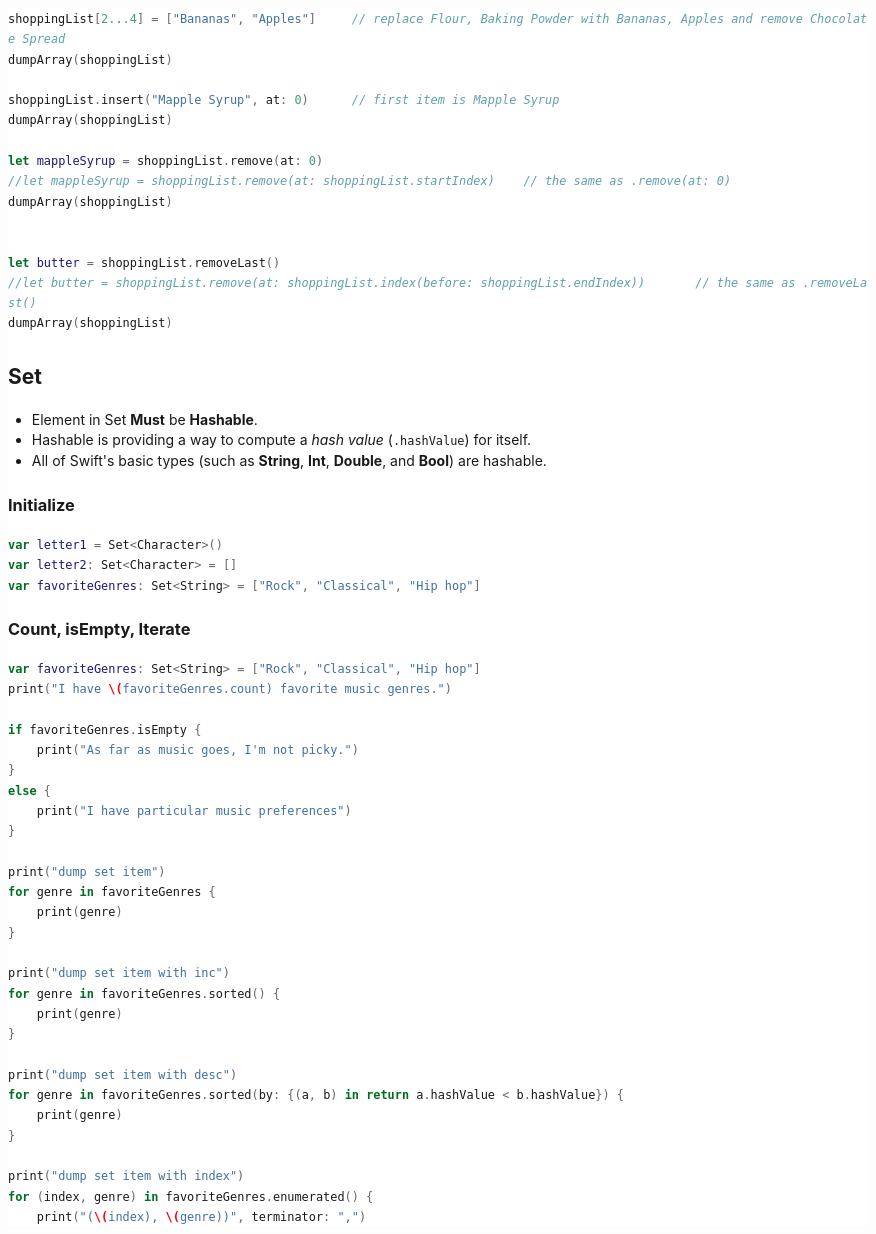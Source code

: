 ```swift
shoppingList[2...4] = ["Bananas", "Apples"]     // replace Flour, Baking Powder with Bananas, Apples and remove Chocolate Spread
dumpArray(shoppingList)

shoppingList.insert("Mapple Syrup", at: 0)      // first item is Mapple Syrup
dumpArray(shoppingList)

let mappleSyrup = shoppingList.remove(at: 0)
//let mappleSyrup = shoppingList.remove(at: shoppingList.startIndex)	// the same as .remove(at: 0)
dumpArray(shoppingList)


let butter = shoppingList.removeLast()
//let butter = shoppingList.remove(at: shoppingList.index(before: shoppingList.endIndex))		// the same as .removeLast()
dumpArray(shoppingList)
```

## Set

* Element in Set **Must** be **Hashable**.
* Hashable is providing a way to compute a *hash value* (`.hashValue`) for itself.
* All of Swift's basic types (such as **String**, **Int**, **Double**, and **Bool**) are hashable.

### Initialize

```swift
var letter1 = Set<Character>()
var letter2: Set<Character> = []
var favoriteGenres: Set<String> = ["Rock", "Classical", "Hip hop"]
```

### Count, isEmpty, Iterate

```swift
var favoriteGenres: Set<String> = ["Rock", "Classical", "Hip hop"]
print("I have \(favoriteGenres.count) favorite music genres.")

if favoriteGenres.isEmpty {
    print("As far as music goes, I'm not picky.")
}
else {
    print("I have particular music preferences")
}

print("dump set item")
for genre in favoriteGenres {
    print(genre)
}

print("dump set item with inc")
for genre in favoriteGenres.sorted() {
    print(genre)
}

print("dump set item with desc")
for genre in favoriteGenres.sorted(by: {(a, b) in return a.hashValue < b.hashValue}) {
    print(genre)
}

print("dump set item with index")
for (index, genre) in favoriteGenres.enumerated() {
    print("(\(index), \(genre))", terminator: ",")
```